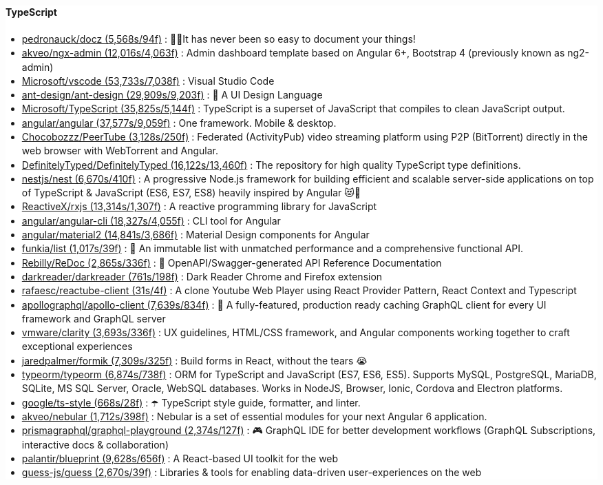 #### TypeScript
* [pedronauck/docz (5,568s/94f)](https://github.com/pedronauck/docz) : ✍🏻It has never been so easy to document your things!
* [akveo/ngx-admin (12,016s/4,063f)](https://github.com/akveo/ngx-admin) : Admin dashboard template based on Angular 6+, Bootstrap 4 (previously known as ng2-admin)
* [Microsoft/vscode (53,733s/7,038f)](https://github.com/Microsoft/vscode) : Visual Studio Code
* [ant-design/ant-design (29,909s/9,203f)](https://github.com/ant-design/ant-design) : 🐜 A UI Design Language
* [Microsoft/TypeScript (35,825s/5,144f)](https://github.com/Microsoft/TypeScript) : TypeScript is a superset of JavaScript that compiles to clean JavaScript output.
* [angular/angular (37,577s/9,059f)](https://github.com/angular/angular) : One framework. Mobile & desktop.
* [Chocobozzz/PeerTube (3,128s/250f)](https://github.com/Chocobozzz/PeerTube) : Federated (ActivityPub) video streaming platform using P2P (BitTorrent) directly in the web browser with WebTorrent and Angular.
* [DefinitelyTyped/DefinitelyTyped (16,122s/13,460f)](https://github.com/DefinitelyTyped/DefinitelyTyped) : The repository for high quality TypeScript type definitions.
* [nestjs/nest (6,670s/410f)](https://github.com/nestjs/nest) : A progressive Node.js framework for building efficient and scalable server-side applications on top of TypeScript & JavaScript (ES6, ES7, ES8) heavily inspired by Angular 😻🚀
* [ReactiveX/rxjs (13,314s/1,307f)](https://github.com/ReactiveX/rxjs) : A reactive programming library for JavaScript
* [angular/angular-cli (18,327s/4,055f)](https://github.com/angular/angular-cli) : CLI tool for Angular
* [angular/material2 (14,841s/3,686f)](https://github.com/angular/material2) : Material Design components for Angular
* [funkia/list (1,017s/39f)](https://github.com/funkia/list) : 🐆 An immutable list with unmatched performance and a comprehensive functional API.
* [Rebilly/ReDoc (2,865s/336f)](https://github.com/Rebilly/ReDoc) : 📘 OpenAPI/Swagger-generated API Reference Documentation
* [darkreader/darkreader (761s/198f)](https://github.com/darkreader/darkreader) : Dark Reader Chrome and Firefox extension
* [rafaesc/reactube-client (31s/4f)](https://github.com/rafaesc/reactube-client) : A clone Youtube Web Player using React Provider Pattern, React Context and Typescript
* [apollographql/apollo-client (7,639s/834f)](https://github.com/apollographql/apollo-client) : 🚀 A fully-featured, production ready caching GraphQL client for every UI framework and GraphQL server
* [vmware/clarity (3,693s/336f)](https://github.com/vmware/clarity) : UX guidelines, HTML/CSS framework, and Angular components working together to craft exceptional experiences
* [jaredpalmer/formik (7,309s/325f)](https://github.com/jaredpalmer/formik) : Build forms in React, without the tears 😭
* [typeorm/typeorm (6,874s/738f)](https://github.com/typeorm/typeorm) : ORM for TypeScript and JavaScript (ES7, ES6, ES5). Supports MySQL, PostgreSQL, MariaDB, SQLite, MS SQL Server, Oracle, WebSQL databases. Works in NodeJS, Browser, Ionic, Cordova and Electron platforms.
* [google/ts-style (668s/28f)](https://github.com/google/ts-style) : ☂️ TypeScript style guide, formatter, and linter.
* [akveo/nebular (1,712s/398f)](https://github.com/akveo/nebular) : Nebular is a set of essential modules for your next Angular 6 application.
* [prismagraphql/graphql-playground (2,374s/127f)](https://github.com/prismagraphql/graphql-playground) : 🎮 GraphQL IDE for better development workflows (GraphQL Subscriptions, interactive docs & collaboration)
* [palantir/blueprint (9,628s/656f)](https://github.com/palantir/blueprint) : A React-based UI toolkit for the web
* [guess-js/guess (2,670s/39f)](https://github.com/guess-js/guess) : Libraries & tools for enabling data-driven user-experiences on the web
